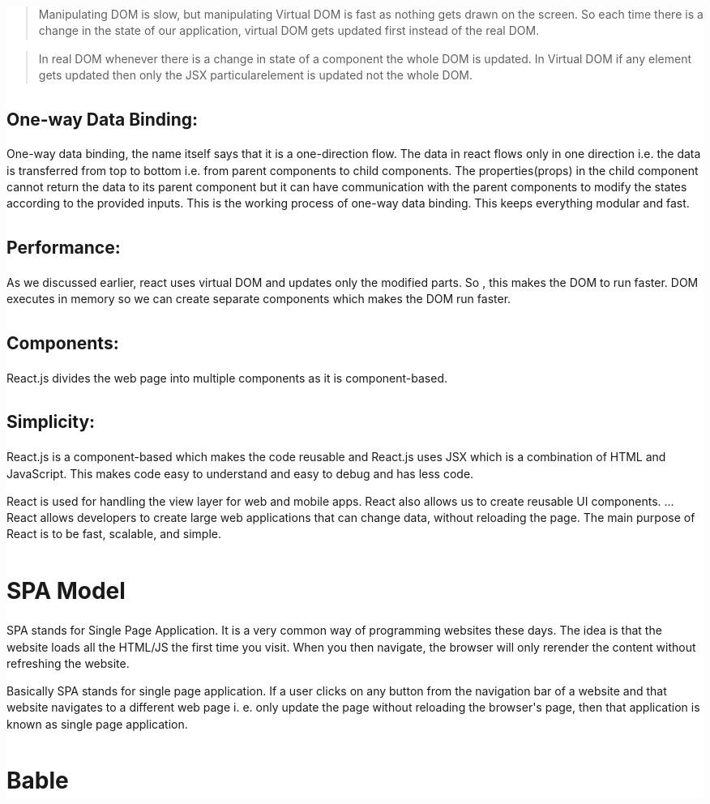 >Manipulating DOM is slow, but manipulating
Virtual DOM is fast as nothing gets drawn on the screen. So each time there is a change in the state of our application, virtual DOM gets updated first
instead of the real DOM.

>In real DOM whenever there is a change in state of a component the whole DOM is updated. 
In Virtual DOM if any element gets updated then only the JSX particularelement is updated not the whole DOM.

## One-way Data Binding: 
One-way data binding, the name itself says that it is a one-direction flow. The data in react flows only in one direction i.e. the data is transferred from top to bottom i.e. from parent components to child components. The properties(props) in the child component cannot return the data to its parent component but it can have communication with the parent components to modify the states according to the provided inputs. This is the working process of one-way data binding. This keeps everything modular and fast.

## Performance: 
As we discussed earlier, react uses virtual DOM and
updates only the modified parts. So , this makes the DOM to run faster. DOM
executes in memory so we can create separate components which makes the
DOM run faster.

## Components: 
React.js divides the web page into multiple components as it
is component-based.
## Simplicity: 
React.js is a component-based which makes the code reusable
and React.js uses JSX which is a combination of HTML and JavaScript. This
makes code easy to understand and easy to debug and has less code.

React is used for handling the view layer for web and mobile apps. React also allows us to
create reusable UI components. ... React allows developers to create large web
applications that can change data, without reloading the page. The main purpose of
React is to be fast, scalable, and simple.

# SPA Model

SPA stands for Single Page Application. It is a very common way of programming websites these days. The idea is that the website loads all the HTML/JS the first time you visit. When you then navigate, the browser will only rerender the content without refreshing the website.

Basically SPA stands for single page application. If a user clicks on any button from the navigation bar of a website and that website navigates to a different web page i. e. only update the page without reloading the browser's page, then that application is known as single page application.

# Bable
